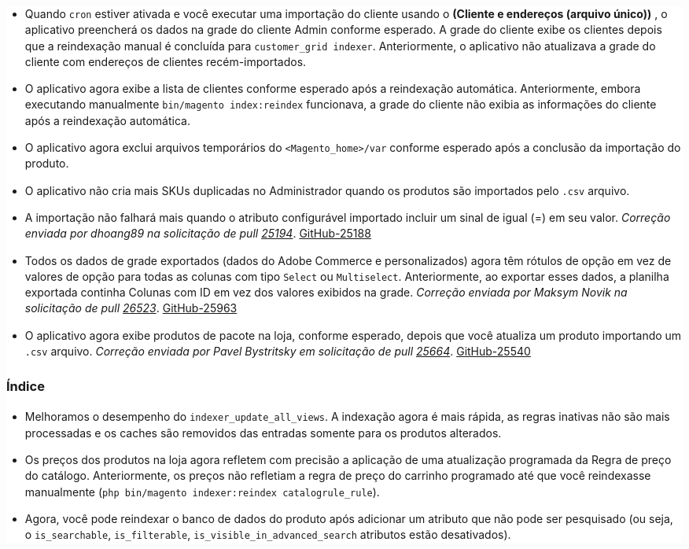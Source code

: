 

* Quando `cron` estiver ativada e você executar uma importação do cliente usando o **(Cliente e endereços (arquivo único))** , o aplicativo preencherá os dados na grade do cliente Admin conforme esperado. A grade do cliente exibe os clientes depois que a reindexação manual é concluída para `customer_grid indexer`. Anteriormente, o aplicativo não atualizava a grade do cliente com endereços de clientes recém-importados.



* O aplicativo agora exibe a lista de clientes conforme esperado após a reindexação automática. Anteriormente, embora executando manualmente `bin/magento index:reindex` funcionava, a grade do cliente não exibia as informações do cliente após a reindexação automática.



* O aplicativo agora exclui arquivos temporários do `<Magento_home>/var` conforme esperado após a conclusão da importação do produto.



* O aplicativo não cria mais SKUs duplicadas no Administrador quando os produtos são importados pelo `.csv` arquivo.



* A importação não falhará mais quando o atributo configurável importado incluir um sinal de igual (=) em seu valor. _Correção enviada por dhoang89 na solicitação de pull [25194](https://github.com/magento/magento2/pull/25194)_. [GitHub-25188](https://github.com/magento/magento2/issues/25188)



* Todos os dados de grade exportados (dados do Adobe Commerce e personalizados) agora têm rótulos de opção em vez de valores de opção para todas as colunas com tipo `Select` ou `Multiselect`. Anteriormente, ao exportar esses dados, a planilha exportada continha Colunas com ID em vez dos valores exibidos na grade. _Correção enviada por Maksym Novik na solicitação de pull [26523](https://github.com/magento/magento2/pull/26523)_. [GitHub-25963](https://github.com/magento/magento2/issues/25963)



* O aplicativo agora exibe produtos de pacote na loja, conforme esperado, depois que você atualiza um produto importando um `.csv` arquivo. _Correção enviada por Pavel Bystritsky em solicitação de pull [25664](https://github.com/magento/magento2/pull/25664)_. [GitHub-25540](https://github.com/magento/magento2/issues/25540)

### Índice



* Melhoramos o desempenho do `indexer_update_all_views`. A indexação agora é mais rápida, as regras inativas não são mais processadas e os caches são removidos das entradas somente para os produtos alterados.



* Os preços dos produtos na loja agora refletem com precisão a aplicação de uma atualização programada da Regra de preço do catálogo. Anteriormente, os preços não refletiam a regra de preço do carrinho programado até que você reindexasse manualmente (`php bin/magento indexer:reindex catalogrule_rule`).



* Agora, você pode reindexar o banco de dados do produto após adicionar um atributo que não pode ser pesquisado (ou seja, o `is_searchable`, `is_filterable`, `is_visible_in_advanced_search` atributos estão desativados).
